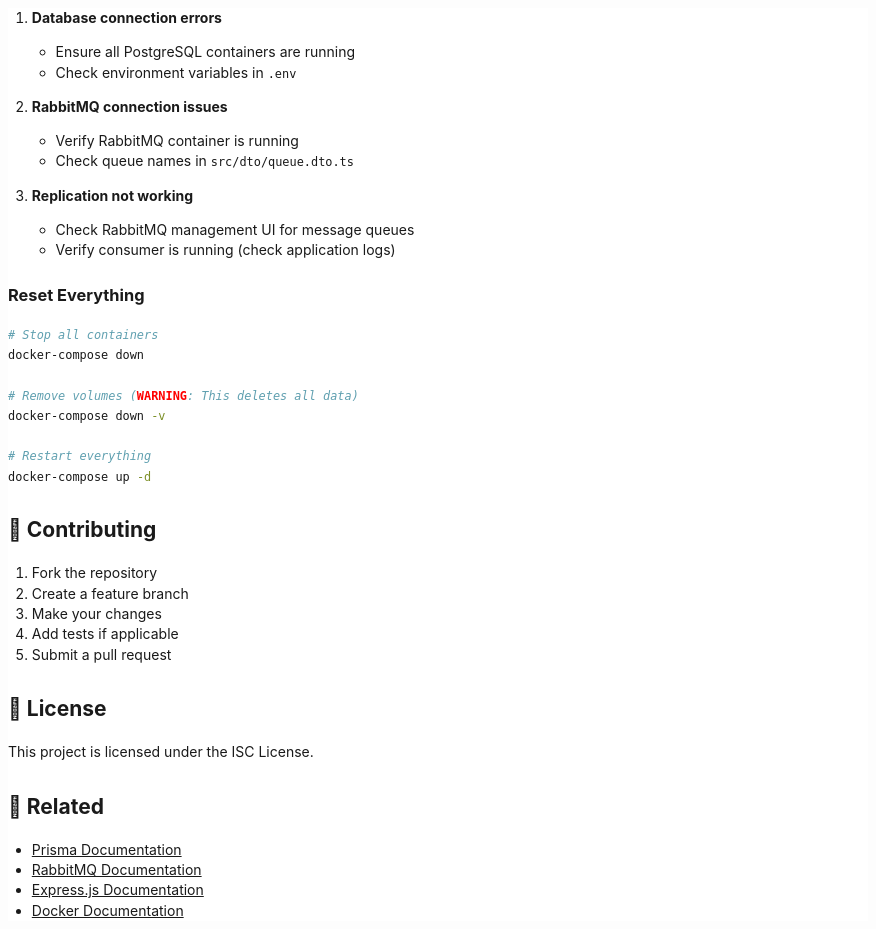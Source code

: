 1. **Database connection errors**
   - Ensure all PostgreSQL containers are running
   - Check environment variables in `.env`

2. **RabbitMQ connection issues**
   - Verify RabbitMQ container is running
   - Check queue names in `src/dto/queue.dto.ts`

3. **Replication not working**
   - Check RabbitMQ management UI for message queues
   - Verify consumer is running (check application logs)

### Reset Everything
```bash
# Stop all containers
docker-compose down

# Remove volumes (WARNING: This deletes all data)
docker-compose down -v

# Restart everything
docker-compose up -d
```

## 🤝 Contributing

1. Fork the repository
2. Create a feature branch
3. Make your changes
4. Add tests if applicable
5. Submit a pull request

## 📝 License

This project is licensed under the ISC License.

## 🔗 Related

- [Prisma Documentation](https://www.prisma.io/docs)
- [RabbitMQ Documentation](https://www.rabbitmq.com/documentation.html)
- [Express.js Documentation](https://expressjs.com/)
- [Docker Documentation](https://docs.docker.com/)
